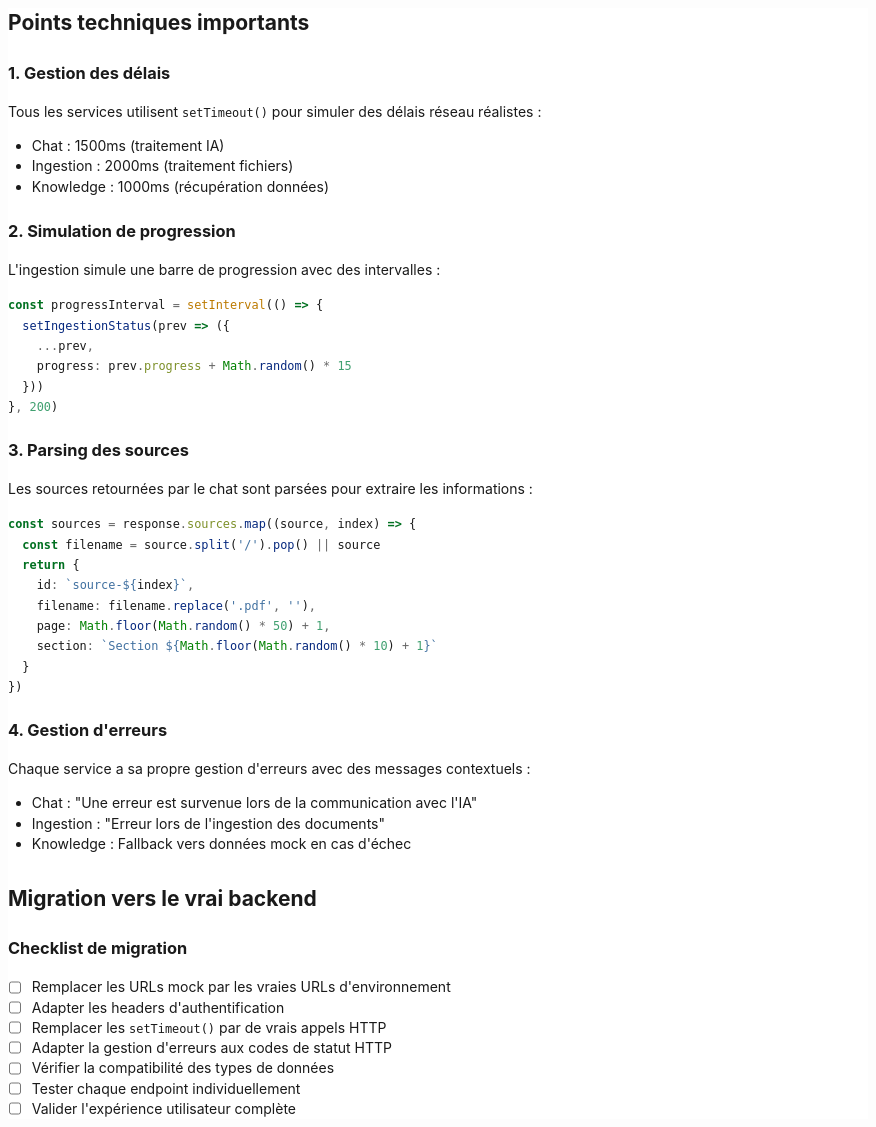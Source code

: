 ## Points techniques importants

### 1. Gestion des délais
Tous les services utilisent `setTimeout()` pour simuler des délais réseau réalistes :
- Chat : 1500ms (traitement IA)
- Ingestion : 2000ms (traitement fichiers)
- Knowledge : 1000ms (récupération données)

### 2. Simulation de progression
L'ingestion simule une barre de progression avec des intervalles :
```typescript
const progressInterval = setInterval(() => {
  setIngestionStatus(prev => ({
    ...prev,
    progress: prev.progress + Math.random() * 15
  }))
}, 200)
```

### 3. Parsing des sources
Les sources retournées par le chat sont parsées pour extraire les informations :
```typescript
const sources = response.sources.map((source, index) => {
  const filename = source.split('/').pop() || source
  return {
    id: `source-${index}`,
    filename: filename.replace('.pdf', ''),
    page: Math.floor(Math.random() * 50) + 1,
    section: `Section ${Math.floor(Math.random() * 10) + 1}`
  }
})
```

### 4. Gestion d'erreurs
Chaque service a sa propre gestion d'erreurs avec des messages contextuels :
- Chat : "Une erreur est survenue lors de la communication avec l'IA"
- Ingestion : "Erreur lors de l'ingestion des documents"
- Knowledge : Fallback vers données mock en cas d'échec

## Migration vers le vrai backend

### Checklist de migration

- [ ] Remplacer les URLs mock par les vraies URLs d'environnement
- [ ] Adapter les headers d'authentification
- [ ] Remplacer les `setTimeout()` par de vrais appels HTTP
- [ ] Adapter la gestion d'erreurs aux codes de statut HTTP
- [ ] Vérifier la compatibilité des types de données
- [ ] Tester chaque endpoint individuellement
- [ ] Valider l'expérience utilisateur complète

